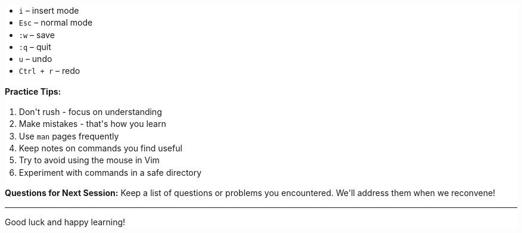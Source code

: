* `i` – insert mode
* `Esc` – normal mode
* `:w` – save
* `:q` – quit
* `u` – undo
* `Ctrl + r` – redo

**Practice Tips:**
1. Don't rush - focus on understanding
2. Make mistakes - that's how you learn
3. Use `man` pages frequently
4. Keep notes on commands you find useful
5. Try to avoid using the mouse in Vim
6. Experiment with commands in a safe directory

**Questions for Next Session:**
Keep a list of questions or problems you encountered. We'll address them when we reconvene!

---

Good luck and happy learning!
````
